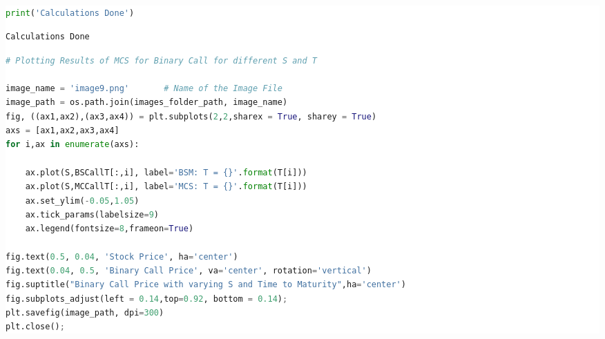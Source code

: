 ~~~ python
print('Calculations Done')
~~~

<div class="output stream stdout" markdown="1">

    Calculations Done

</div>

</div>

<div class="cell code" markdown="1" execution_count="22">

~~~ python
# Plotting Results of MCS for Binary Call for different S and T

image_name = 'image9.png'       # Name of the Image File
image_path = os.path.join(images_folder_path, image_name)
fig, ((ax1,ax2),(ax3,ax4)) = plt.subplots(2,2,sharex = True, sharey = True)
axs = [ax1,ax2,ax3,ax4] 
for i,ax in enumerate(axs): 
       
    ax.plot(S,BSCallT[:,i], label='BSM: T = {}'.format(T[i]))
    ax.plot(S,MCCallT[:,i], label='MCS: T = {}'.format(T[i]))
    ax.set_ylim(-0.05,1.05)
    ax.tick_params(labelsize=9)
    ax.legend(fontsize=8,frameon=True)

fig.text(0.5, 0.04, 'Stock Price', ha='center')
fig.text(0.04, 0.5, 'Binary Call Price', va='center', rotation='vertical')
fig.suptitle("Binary Call Price with varying S and Time to Maturity",ha='center')
fig.subplots_adjust(left = 0.14,top=0.92, bottom = 0.14);
plt.savefig(image_path, dpi=300)
plt.close();
~~~

</div>

<div class="cell markdown" markdown="1">
